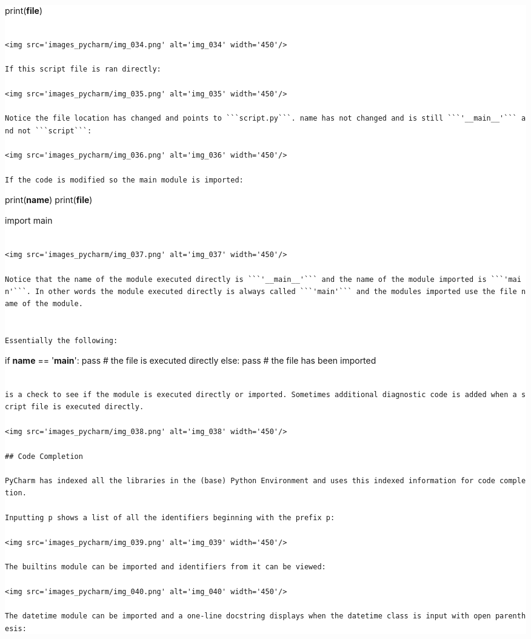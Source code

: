 print(__file__)
```

<img src='images_pycharm/img_034.png' alt='img_034' width='450'/>

If this script file is ran directly:

<img src='images_pycharm/img_035.png' alt='img_035' width='450'/>

Notice the file location has changed and points to ```script.py```. name has not changed and is still ```'__main__'``` and not ```script```:

<img src='images_pycharm/img_036.png' alt='img_036' width='450'/>

If the code is modified so the main module is imported:

```
print(__name__)
print(__file__)

import main
```

<img src='images_pycharm/img_037.png' alt='img_037' width='450'/>

Notice that the name of the module executed directly is ```'__main__'``` and the name of the module imported is ```'main'```. In other words the module executed directly is always called ```'main'``` and the modules imported use the file name of the module. 


Essentially the following:

```
if __name__ == '__main__':
    pass
    # the file is executed directly
else:
    pass
    # the file has been imported 
```

is a check to see if the module is executed directly or imported. Sometimes additional diagnostic code is added when a script file is executed directly.

<img src='images_pycharm/img_038.png' alt='img_038' width='450'/>

## Code Completion

PyCharm has indexed all the libraries in the (base) Python Environment and uses this indexed information for code completion.

Inputting p shows a list of all the identifiers beginning with the prefix p:

<img src='images_pycharm/img_039.png' alt='img_039' width='450'/>

The builtins module can be imported and identifiers from it can be viewed:

<img src='images_pycharm/img_040.png' alt='img_040' width='450'/>

The datetime module can be imported and a one-line docstring displays when the datetime class is input with open parenthesis:

```